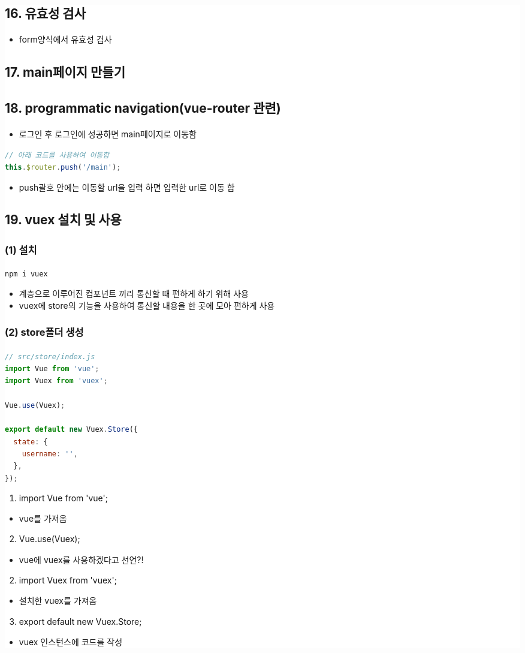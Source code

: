 ```js

```

## 16. 유효성 검사
* form양식에서 유효성 검사

## 17. main페이지 만들기

## 18. programmatic navigation(vue-router 관련)
* 로그인 후 로그인에 성공하면 main페이지로 이동함
```js
// 아래 코드를 사용하여 이동함
this.$router.push('/main');
```
* push괄호 안에는 이동할 url을 입력 하면 입력한 url로 이동 함

## 19. vuex 설치 및 사용
### (1) 설치
```js
npm i vuex
```
* 계층으로 이루어진 컴포넌트 끼리 통신할 때 편하게 하기 위해 사용
* vuex에 store의 기능을 사용하여 통신할 내용을 한 곳에 모아 편하게 사용

### (2) store폴더 생성
```js
// src/store/index.js
import Vue from 'vue';
import Vuex from 'vuex';

Vue.use(Vuex);

export default new Vuex.Store({
  state: {
    username: '',
  },
});
```
1. import Vue from 'vue';
* vue를 가져옴

2. Vue.use(Vuex);
* vue에 vuex를 사용하겠다고 선언?!

2. import Vuex from 'vuex';
* 설치한 vuex를 가져옴

3. export default new Vuex.Store;
* vuex 인스턴스에 코드를 작성
